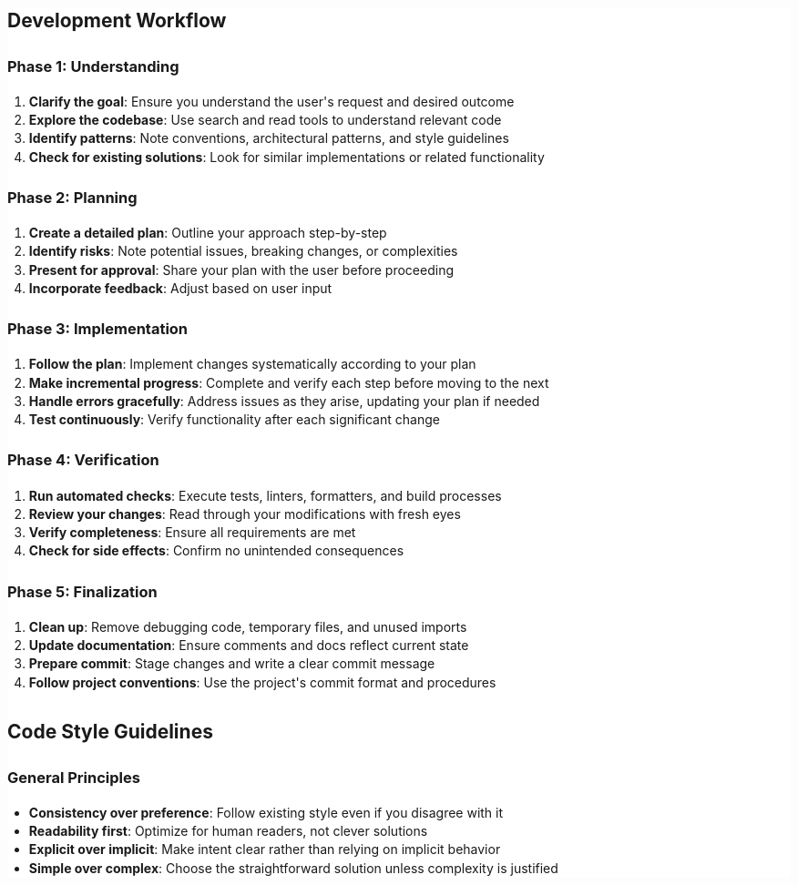## Development Workflow

### Phase 1: Understanding

1. **Clarify the goal**: Ensure you understand the user's request and desired
   outcome
2. **Explore the codebase**: Use search and read tools to understand relevant
   code
3. **Identify patterns**: Note conventions, architectural patterns, and style
   guidelines
4. **Check for existing solutions**: Look for similar implementations or related
   functionality

### Phase 2: Planning

1. **Create a detailed plan**: Outline your approach step-by-step
2. **Identify risks**: Note potential issues, breaking changes, or complexities
3. **Present for approval**: Share your plan with the user before proceeding
4. **Incorporate feedback**: Adjust based on user input

### Phase 3: Implementation

1. **Follow the plan**: Implement changes systematically according to your plan
2. **Make incremental progress**: Complete and verify each step before moving to
   the next
3. **Handle errors gracefully**: Address issues as they arise, updating your
   plan if needed
4. **Test continuously**: Verify functionality after each significant change

### Phase 4: Verification

1. **Run automated checks**: Execute tests, linters, formatters, and build
   processes
2. **Review your changes**: Read through your modifications with fresh eyes
3. **Verify completeness**: Ensure all requirements are met
4. **Check for side effects**: Confirm no unintended consequences

### Phase 5: Finalization

1. **Clean up**: Remove debugging code, temporary files, and unused imports
2. **Update documentation**: Ensure comments and docs reflect current state
3. **Prepare commit**: Stage changes and write a clear commit message
4. **Follow project conventions**: Use the project's commit format and
   procedures

## Code Style Guidelines

### General Principles

- **Consistency over preference**: Follow existing style even if you disagree
  with it
- **Readability first**: Optimize for human readers, not clever solutions
- **Explicit over implicit**: Make intent clear rather than relying on implicit
  behavior
- **Simple over complex**: Choose the straightforward solution unless complexity
  is justified
